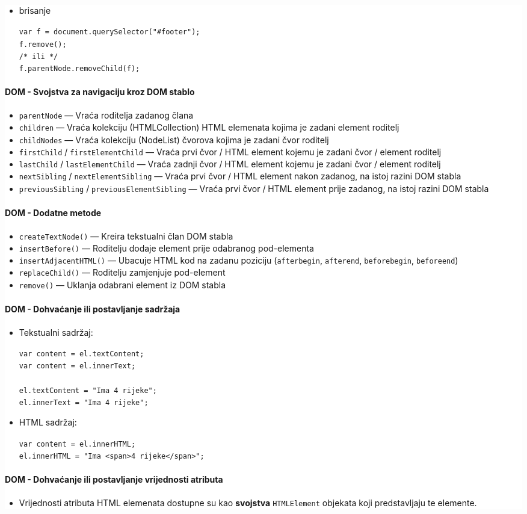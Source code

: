 * brisanje

  ```JS
  var f = document.querySelector("#footer");
  f.remove();
  /* ili */
  f.parentNode.removeChild(f);
  ```

#### DOM - Svojstva za navigaciju kroz DOM stablo

* `parentNode` &mdash; Vraća roditelja zadanog člana
* `children` &mdash; Vraća kolekciju (HTMLCollection) HTML elemenata kojima je zadani element roditelj
* `childNodes` &mdash; Vraća kolekciju (NodeList) čvorova kojima je zadani čvor roditelj
* `firstChild` / `firstElementChild` &mdash; Vraća prvi čvor / HTML element kojemu je zadani čvor / element roditelj
* `lastChild` / `lastElementChild` &mdash; Vraća zadnji čvor / HTML element kojemu je zadani čvor / element roditelj
* `nextSibling` / `nextElementSibling` &mdash; Vraća prvi čvor / HTML element nakon zadanog, na istoj razini DOM stabla
* `previousSibling` / `previousElementSibling`  &mdash; Vraća prvi čvor / HTML element prije zadanog, na istoj razini DOM stabla

#### DOM - Dodatne metode

* `createTextNode()` &mdash; Kreira tekstualni član DOM stabla
* `insertBefore()` &mdash; Roditelju dodaje element prije odabranog pod-elementa
* `insertAdjacentHTML()` &mdash; Ubacuje HTML kod na zadanu poziciju (`afterbegin`, `afterend`, `beforebegin`, `beforeend`)
* `replaceChild()` &mdash; Roditelju zamjenjuje pod-element
* `remove()` &mdash; Uklanja odabrani element iz DOM stabla

#### DOM - Dohvaćanje ili postavljanje sadržaja

* Tekstualni sadržaj:

  ```JS
  var content = el.textContent;
  var content = el.innerText;

  el.textContent = "Ima 4 rijeke";
  el.innerText = "Ima 4 rijeke";
  ```

* HTML sadržaj:

  ```JS
  var content = el.innerHTML;
  el.innerHTML = "Ima <span>4 rijeke</span>";
  ```

#### DOM - Dohvaćanje ili postavljanje vrijednosti atributa

* Vrijednosti atributa HTML elemenata dostupne su kao **svojstva**
`HTMLElement` objekata koji predstavljaju te elemente.
